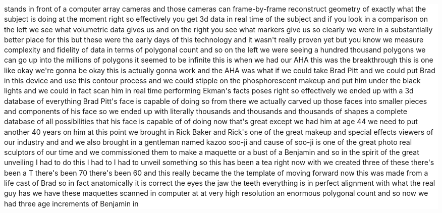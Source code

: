 stands in front of a computer array
cameras and those cameras can
frame-by-frame reconstruct geometry of
exactly what the subject is doing at the
moment right so effectively you get 3d
data in real time of the subject and if
you look in a comparison on the left we
see what volumetric data gives us and on
the right you see what markers give us
so clearly we were in a substantially
better place for this but these were the
early days of this technology and it
wasn&#39;t really proven yet but you know we
measure complexity and fidelity of data
in terms of polygonal count and so on
the left we were seeing a hundred
thousand polygons we can go up into the
millions of polygons it seemed to be
infinite this is when we had our AHA
this was the breakthrough this is one
like okay we&#39;re gonna be okay this is
actually gonna work and the AHA was what
if we could take Brad Pitt and we could
put Brad in this device and use this
contour process and we could stipple on
the phosphorescent makeup and put him
under the black lights and we could in
fact scan him in real time performing
Ekman&#39;s facts poses right so effectively
we ended up with a 3d database of
everything Brad Pitt&#39;s face is capable
of doing so from there we actually
carved up those faces into smaller
pieces and components of his face so we
ended up with literally thousands and
thousands and thousands of shapes a
complete database of all possibilities
that his face is capable of of doing now
that&#39;s great except we had him at age 44
we need to put another 40 years on him
at this point we brought in Rick Baker
and Rick&#39;s one of the great makeup and
special effects viewers of our industry
and and we also brought in a gentleman
named kazoo soo-ji and cause of soo-ji
is one of the great photo real sculptors
of our time and we commissioned them to
make a maquette or a bust of a Benjamin
and so in the spirit of the great
unveiling I had to do this I had to I
had to unveil something so this has been
a tea right now with we created three of
these there&#39;s been a T there&#39;s been 70
there&#39;s been 60 and this really became
the the template of moving forward now
this was made from a life cast of Brad
so in fact anatomically it is correct
the eyes the jaw the teeth everything is
in perfect alignment with what the real
guy has we have these maquettes scanned
in
computer at at very high resolution an
enormous polygonal count and so now we
had three age increments of Benjamin in
